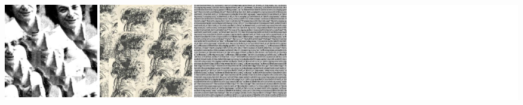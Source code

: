   <img src="final_project_data/IQ/output/2/quilt_feynman.jpg" alt="Image 2" style="width: 18%;">
  <img src="final_project_data/IQ/output/2/quilt_sketch.jpg" alt="Image 3" style="width: 18%;">
  <img src="final_project_data/IQ/output/2/quilt_text_small.jpg" alt="Image 4" style="width: 18%;">